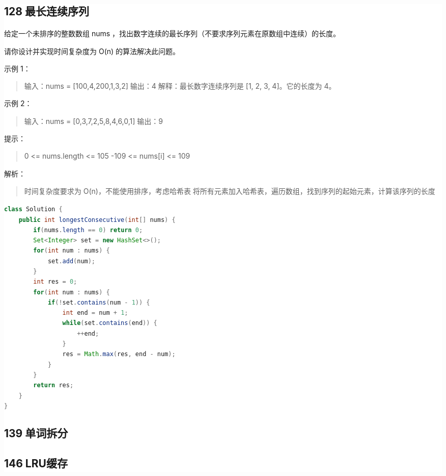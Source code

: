 ## 128 最长连续序列

给定一个未排序的整数数组 nums ，找出数字连续的最长序列（不要求序列元素在原数组中连续）的长度。

请你设计并实现时间复杂度为 O(n) 的算法解决此问题。

示例 1：

> 输入：nums = [100,4,200,1,3,2]
输出：4
解释：最长数字连续序列是 [1, 2, 3, 4]。它的长度为 4。

示例 2：

> 输入：nums = [0,3,7,2,5,8,4,6,0,1]
输出：9

提示：

> 0 <= nums.length <= 105
-109 <= nums[i] <= 109

解析：

> 时间复杂度要求为 O(n)，不能使用排序，考虑哈希表
将所有元素加入哈希表，遍历数组，找到序列的起始元素，计算该序列的长度

```java
class Solution {
    public int longestConsecutive(int[] nums) {
        if(nums.length == 0) return 0;
        Set<Integer> set = new HashSet<>();
        for(int num : nums) {
            set.add(num);
        }
        int res = 0;
        for(int num : nums) {
            if(!set.contains(num - 1)) {
                int end = num + 1;
                while(set.contains(end)) {
                    ++end;
                }
                res = Math.max(res, end - num);
            }
        }
        return res;
    }
}
```

## 139 单词拆分

## 146 LRU缓存
